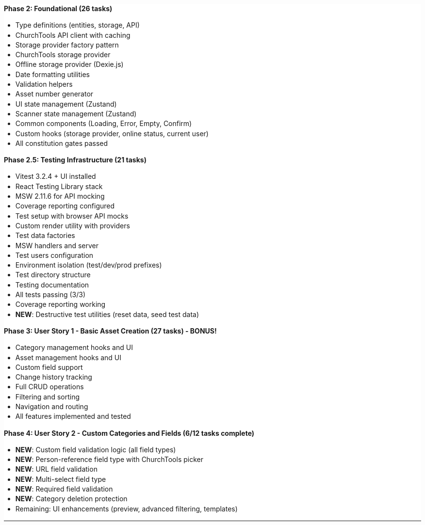 **Phase 2: Foundational (26 tasks)**
- Type definitions (entities, storage, API)
- ChurchTools API client with caching
- Storage provider factory pattern
- ChurchTools storage provider
- Offline storage provider (Dexie.js)
- Date formatting utilities
- Validation helpers
- Asset number generator
- UI state management (Zustand)
- Scanner state management (Zustand)
- Common components (Loading, Error, Empty, Confirm)
- Custom hooks (storage provider, online status, current user)
- All constitution gates passed

**Phase 2.5: Testing Infrastructure (21 tasks)**
- Vitest 3.2.4 + UI installed
- React Testing Library stack
- MSW 2.11.6 for API mocking
- Coverage reporting configured
- Test setup with browser API mocks
- Custom render utility with providers
- Test data factories
- MSW handlers and server
- Test users configuration
- Environment isolation (test/dev/prod prefixes)
- Test directory structure
- Testing documentation
- All tests passing (3/3)
- Coverage reporting working
- **NEW**: Destructive test utilities (reset data, seed test data)

**Phase 3: User Story 1 - Basic Asset Creation (27 tasks) - BONUS!**
- Category management hooks and UI
- Asset management hooks and UI
- Custom field support
- Change history tracking
- Full CRUD operations
- Filtering and sorting
- Navigation and routing
- All features implemented and tested

**Phase 4: User Story 2 - Custom Categories and Fields (6/12 tasks complete)**
- **NEW**: Custom field validation logic (all field types)
- **NEW**: Person-reference field type with ChurchTools picker
- **NEW**: URL field validation
- **NEW**: Multi-select field type
- **NEW**: Required field validation
- **NEW**: Category deletion protection
- Remaining: UI enhancements (preview, advanced filtering, templates)

---

